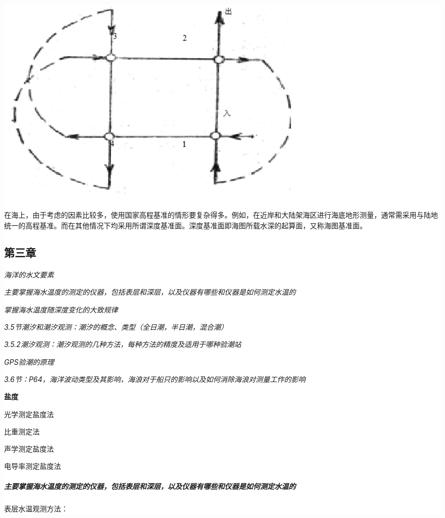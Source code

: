 ![40c45cdce3234b10d741d492bf0cab9](./images/40c45cdce3234b10d741d492bf0cab9.png)

在海上，由于考虑的因素比较多，使用国家高程基准的情形要复杂得多。例如，在近岸和大陆架海区进行海底地形测量，通常需采用与陆地统一的高程基准。而在其他情况下均采用所谓深度基准面。深度基准面即海图所载水深的起算面，又称海图基准面。



 

## 第三章

*海洋的水文要素*

*主要掌握海水温度的测定的仪器，包括表层和深层，以及仪器有哪些和仪器是如何测定水温的*

*掌握海水温度随深度变化的大致规律*

*3.5节潮汐和潮汐观测：潮汐的概念、类型（全日潮，半日潮，混合潮）*

*3.5.2潮汐观测：潮汐观测的几种方法，每种方法的精度及适用于哪种验潮站*

*GPS验潮的原理*

*3.6节：P64，海洋波动类型及其影响，海浪对于船只的影响以及如何消除海浪对测量工作的影响*

**盐度**

光学测定盐度法

比重测定法

声学测定盐度法

电导率测定盐度法

##### 主要掌握海水温度的测定的仪器，包括表层和深层，以及仪器有哪些和仪器是如何测定水温的

表层水温观测方法：
